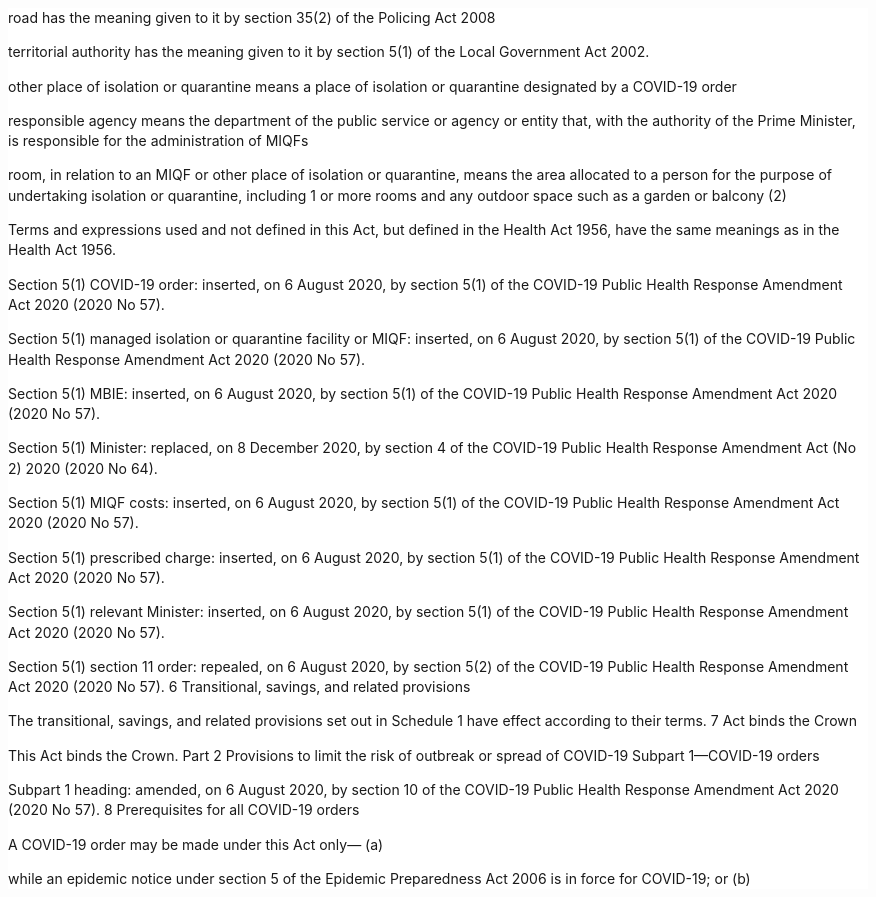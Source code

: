 road has the meaning given to it by section 35(2) of the Policing Act 2008

territorial authority has the meaning given to it by section 5(1) of the Local Government Act 2002.

other place of isolation or quarantine means a place of isolation or quarantine designated by a COVID-19 order

responsible agency means the department of the public service or agency or entity that, with the authority of the Prime Minister, is responsible for the administration of MIQFs

room, in relation to an MIQF or other place of isolation or quarantine, means the area allocated to a person for the purpose of undertaking isolation or quarantine, including 1 or more rooms and any outdoor space such as a garden or balcony
(2)

Terms and expressions used and not defined in this Act, but defined in the Health Act 1956, have the same meanings as in the Health Act 1956.

Section 5(1) COVID-19 order: inserted, on 6 August 2020, by section 5(1) of the COVID-19 Public Health Response Amendment Act 2020 (2020 No 57).

Section 5(1) managed isolation or quarantine facility or MIQF: inserted, on 6 August 2020, by section 5(1) of the COVID-19 Public Health Response Amendment Act 2020 (2020 No 57).

Section 5(1) MBIE: inserted, on 6 August 2020, by section 5(1) of the COVID-19 Public Health Response Amendment Act 2020 (2020 No 57).

Section 5(1) Minister: replaced, on 8 December 2020, by section 4 of the COVID-19 Public Health Response Amendment Act (No 2) 2020 (2020 No 64).

Section 5(1) MIQF costs: inserted, on 6 August 2020, by section 5(1) of the COVID-19 Public Health Response Amendment Act 2020 (2020 No 57).

Section 5(1) prescribed charge: inserted, on 6 August 2020, by section 5(1) of the COVID-19 Public Health Response Amendment Act 2020 (2020 No 57).

Section 5(1) relevant Minister: inserted, on 6 August 2020, by section 5(1) of the COVID-19 Public Health Response Amendment Act 2020 (2020 No 57).

Section 5(1) section 11 order: repealed, on 6 August 2020, by section 5(2) of the COVID-19 Public Health Response Amendment Act 2020 (2020 No 57).
6 Transitional, savings, and related provisions

The transitional, savings, and related provisions set out in Schedule 1 have effect according to their terms.
7 Act binds the Crown

This Act binds the Crown.
Part 2 Provisions to limit the risk of outbreak or spread of COVID-19
Subpart 1—COVID-19 orders

Subpart 1 heading: amended, on 6 August 2020, by section 10 of the COVID-19 Public Health Response Amendment Act 2020 (2020 No 57).
8 Prerequisites for all COVID-19 orders

A COVID-19 order may be made under this Act only—
(a)

while an epidemic notice under section 5 of the Epidemic Preparedness Act 2006 is in force for COVID-19; or
(b)
